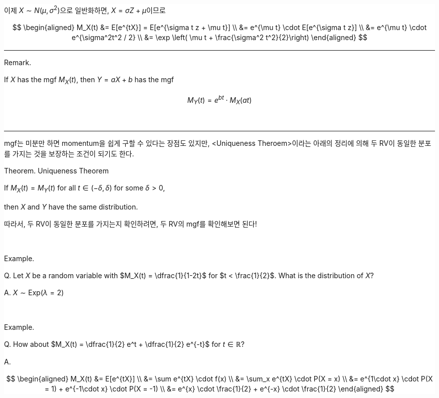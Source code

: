 이제 $X \sim N(\mu, \sigma^2)$으로 일반화하면, $X = \sigma Z + \mu$이므로

$$
\begin{aligned}
M_X(t) &= E[e^{tX}] = E[e^{\sigma t z + \mu t}] \\
&= e^{\mu t} \cdot E[e^{\sigma t z}] \\
&= e^{\mu t} \cdot e^{\sigma^2t^2 / 2} \\
&= \exp \left( \mu t + \frac{\sigma^2 t^2}{2}\right)
\end{aligned}
$$

<hr/>

<span class="statement-title">Remark.</span><br>

If $X$ has the mgf $M_X(t)$, then $Y = aX + b$ has the mgf 

$$
M_Y (t) = e^{bt} \cdot M_X(at)
$$

<br/>

<hr/>

mgf는 미분만 하면 momentum을 쉽게 구할 수 있다는 장점도 있지만, \<Uniqueness Theroem\>이라는 아래의 정리에 의해 두 RV이 동일한 분포를 가지는 것을 보장하는 조건이 되기도 한다.

<span class="statement-title">Theorem.</span> Uniqueness Theorem<br>

If $M_X(t) = M_Y(t)$ for all $t \in (-\delta, \delta)$ for some $\delta > 0$,

then $X$ and $Y$ have the same distribution.

따라서, 두 RV이 동일한 분포를 가지는지 확인하려면, 두 RV의 mgf를 확인해보면 된다!

<br/>

<span class="statement-title">Example.</span><br>

Q. Let $X$ be a random variable with $M_X(t) = \dfrac{1}{1-2t}$ for $t < \frac{1}{2}$. What is the distribution of $X$?

A. $X \sim \text{Exp}(\lambda = 2)$

<br/>

<span class="statement-title">Example.</span><br>

Q. How about $M_X(t) = \dfrac{1}{2} e^t + \dfrac{1}{2} e^{-t}$ for $t \in \mathbb{R}$?

A. 

$$
\begin{aligned}
M_X(t) &= E[e^{tX}] \\
    &= \sum e^{tX} \cdot f(x) \\
    &= \sum_x e^{tX} \cdot P(X = x) \\
    &= e^{1\cdot x} \cdot P(X = 1) + e^{-1\cdot x} \cdot P(X = -1) \\
    &= e^{x} \cdot \frac{1}{2} + e^{-x} \cdot \frac{1}{2}
\end{aligned}
$$
